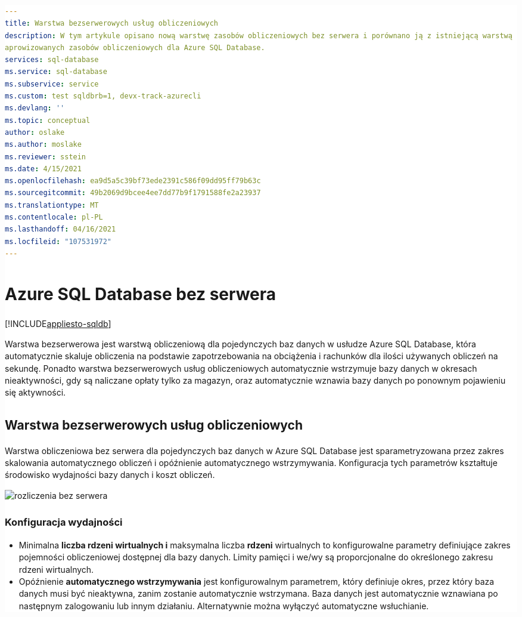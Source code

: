 ```yaml
---
title: Warstwa bezserwerowych usług obliczeniowych
description: W tym artykule opisano nową warstwę zasobów obliczeniowych bez serwera i porównano ją z istniejącą warstwą aprowizowanych zasobów obliczeniowych dla Azure SQL Database.
services: sql-database
ms.service: sql-database
ms.subservice: service
ms.custom: test sqldbrb=1, devx-track-azurecli
ms.devlang: ''
ms.topic: conceptual
author: oslake
ms.author: moslake
ms.reviewer: sstein
ms.date: 4/15/2021
ms.openlocfilehash: ea9d5a5c39bf73ede2391c586f09dd95ff79b63c
ms.sourcegitcommit: 49b2069d9bcee4ee7dd77b9f1791588fe2a23937
ms.translationtype: MT
ms.contentlocale: pl-PL
ms.lasthandoff: 04/16/2021
ms.locfileid: "107531972"
---
```

# <a name="azure-sql-database-serverless"></a>Azure SQL Database bez serwera
[!INCLUDE[appliesto-sqldb](../includes/appliesto-sqldb.md)]

Warstwa bezserwerowa jest warstwą obliczeniową dla pojedynczych baz danych w usłudze Azure SQL Database, która automatycznie skaluje obliczenia na podstawie zapotrzebowania na obciążenia i rachunków dla ilości używanych obliczeń na sekundę. Ponadto warstwa bezserwerowych usług obliczeniowych automatycznie wstrzymuje bazy danych w okresach nieaktywności, gdy są naliczane opłaty tylko za magazyn, oraz automatycznie wznawia bazy danych po ponownym pojawieniu się aktywności.

## <a name="serverless-compute-tier"></a>Warstwa bezserwerowych usług obliczeniowych

Warstwa obliczeniowa bez serwera dla pojedynczych baz danych w Azure SQL Database jest sparametryzowana przez zakres skalowania automatycznego obliczeń i opóźnienie automatycznego wstrzymywania. Konfiguracja tych parametrów kształtuje środowisko wydajności bazy danych i koszt obliczeń.

![rozliczenia bez serwera](./media/serverless-tier-overview/serverless-billing.png)

### <a name="performance-configuration"></a>Konfiguracja wydajności

- Minimalna **liczba rdzeni wirtualnych i** maksymalna liczba **rdzeni** wirtualnych to konfigurowalne parametry definiujące zakres pojemności obliczeniowej dostępnej dla bazy danych. Limity pamięci i we/wy są proporcjonalne do określonego zakresu rdzeni wirtualnych.  
- Opóźnienie **automatycznego wstrzymywania** jest konfigurowalnym parametrem, który definiuje okres, przez który baza danych musi być nieaktywna, zanim zostanie automatycznie wstrzymana. Baza danych jest automatycznie wznawiana po następnym zalogowaniu lub innym działaniu.  Alternatywnie można wyłączyć automatyczne wsłuchianie.
